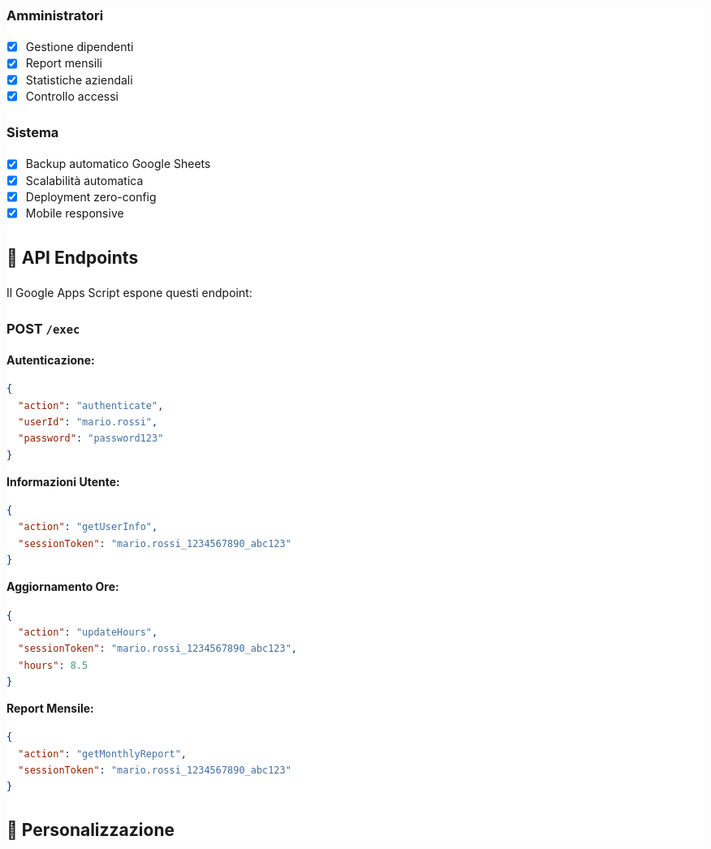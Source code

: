 ### **Amministratori**
- [x] Gestione dipendenti
- [x] Report mensili
- [x] Statistiche aziendali
- [x] Controllo accessi

### **Sistema**
- [x] Backup automatico Google Sheets
- [x] Scalabilità automatica
- [x] Deployment zero-config
- [x] Mobile responsive

## 🚀 API Endpoints

Il Google Apps Script espone questi endpoint:

### **POST** `/exec`

**Autenticazione:**
```json
{
  "action": "authenticate",
  "userId": "mario.rossi",
  "password": "password123"
}
```

**Informazioni Utente:**
```json
{
  "action": "getUserInfo",
  "sessionToken": "mario.rossi_1234567890_abc123"
}
```

**Aggiornamento Ore:**
```json
{
  "action": "updateHours",
  "sessionToken": "mario.rossi_1234567890_abc123",
  "hours": 8.5
}
```

**Report Mensile:**
```json
{
  "action": "getMonthlyReport",
  "sessionToken": "mario.rossi_1234567890_abc123"
}
```

## 🎨 Personalizzazione
